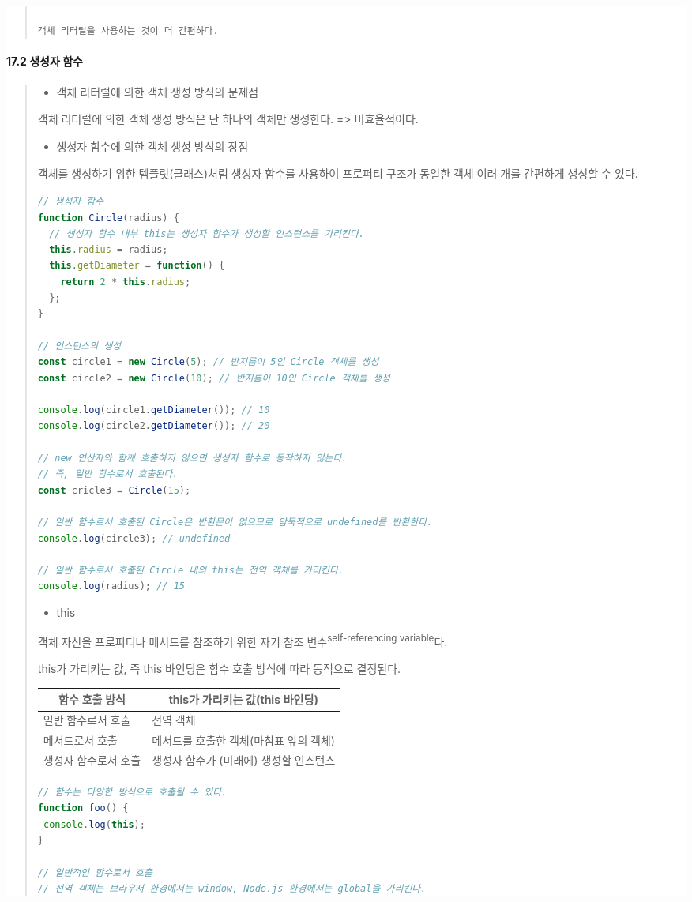 > ```
>
> 객체 리터럴을 사용하는 것이 더 간편하다.  

#### 17.2 생성자 함수

>- 객체 리터럴에 의한 객체 생성 방식의 문제점  
>
>  객체 리터럴에 의한 객체 생성 방식은 단 하나의 객체만 생성한다. => 비효율적이다.
>
>- 생성자 함수에 의한 객체 생성 방식의 장점
>
>  객체를 생성하기 위한 템플릿(클래스)처럼 생성자 함수를 사용하여 프로퍼티 구조가 동일한 객체 여러 개를 간편하게 생성할 수 있다.  
>
>  ```javascript
>  // 생성자 함수
>  function Circle(radius) {
>    // 생성자 함수 내부 this는 생성자 함수가 생성할 인스턴스를 가리킨다.
>    this.radius = radius;
>    this.getDiameter = function() {
>      return 2 * this.radius;
>    };
>  }
>  
>  // 인스턴스의 생성
>  const circle1 = new Circle(5); // 반지름이 5인 Circle 객체를 생성
>  const circle2 = new Circle(10); // 반지름이 10인 Circle 객체를 생성
>  
>  console.log(circle1.getDiameter()); // 10
>  console.log(circle2.getDiameter()); // 20
>  
>  // new 연산자와 함께 호출하지 않으면 생성자 함수로 동작하지 않는다.
>  // 즉, 일반 함수로서 호출된다.
>  const cricle3 = Circle(15);
>  
>  // 일반 함수로서 호출된 Circle은 반환문이 없으므로 암묵적으로 undefined를 반환한다.
>  console.log(circle3); // undefined
>  
>  // 일반 함수로서 호출된 Circle 내의 this는 전역 객체를 가리킨다.
>  console.log(radius); // 15
>  ```
>
>  
>
>- this
>
>  객체 자신을 프로퍼티나 메서드를 참조하기 위한 자기 참조 변수<sup>self-referencing variable</sup>다.  
>
>  this가 가리키는 값, 즉 this 바인딩은 함수 호출 방식에 따라 동적으로 결정된다.
>
>  | 함수 호출 방식       | this가 가리키는 값(this 바인딩)        |
>  | -------------------- | -------------------------------------- |
>  | 일반 함수로서 호출   | 전역 객체                              |
>  | 메서드로서 호출      | 메서드를 호출한 객체(마침표 앞의 객체) |
>  | 생성자 함수로서 호출 | 생성자 함수가 (미래에) 생성할 인스턴스 |
>
>```javascript
>// 함수는 다양한 방식으로 호출될 수 있다.
>function foo() {
>  console.log(this);
>}
>
>// 일반적인 함수로서 호출
>// 전역 객체는 브라우저 환경에서는 window, Node.js 환경에서는 global을 가리킨다.